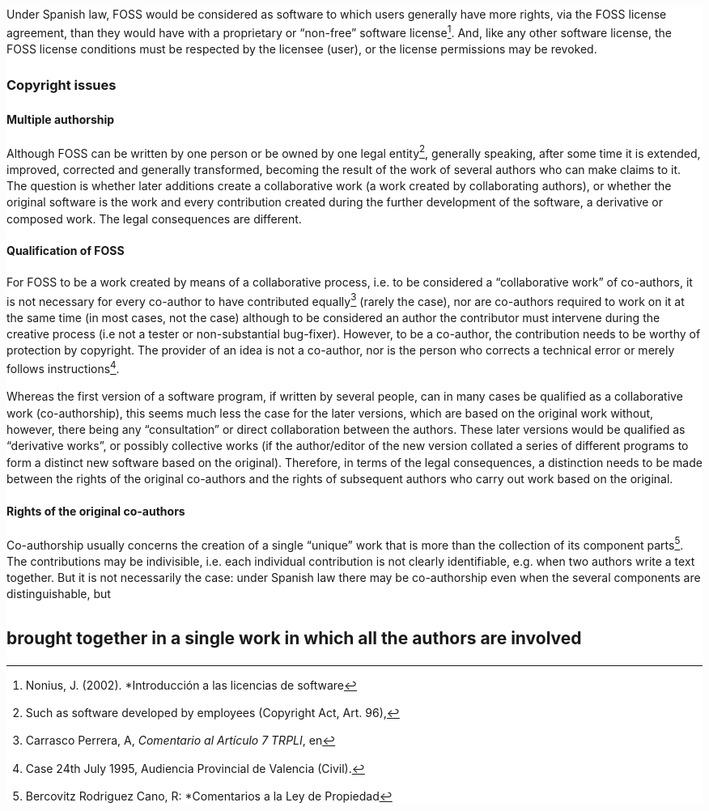 Under Spanish law, FOSS would be considered as software to which users
generally have more rights, via the FOSS license agreement, than they
would have with a proprietary or “non-free” software license[^spain_29]. And,
like any other software license, the FOSS license conditions must be
respected by the licensee (user), or the license permissions may be
revoked.

### Copyright issues

#### Multiple authorship

Although FOSS can be written by one person or be owned by one legal
entity[^spain_30], generally speaking, after some time it is extended,
improved, corrected and generally transformed, becoming the result of
the work of several authors who can make claims to it. The question is
whether later additions create a collaborative work (a work created by
collaborating authors), or whether the original software is the work and
every contribution created during the further development of the
software, a derivative or composed work. The legal consequences are
different.

#### Qualification of FOSS

For FOSS to be a work created by means of a collaborative process, i.e.
to be considered a “collaborative work” of co-authors, it is not
necessary for every co-author to have contributed equally[^spain_31] (rarely
the case), nor are co-authors required to work on it at the same time
(in most cases, not the case) although to be considered an author the
contributor must intervene during the creative process (i.e not a tester
or non-substantial bug-fixer). However, to be a co-author, the
contribution needs to be worthy of protection by copyright. The provider
of an idea is not a co-author, nor is the person who corrects a
technical error or merely follows instructions[^spain_32].

Whereas the first version of a software program, if written by several
people, can in many cases be qualified as a collaborative work
(co-authorship), this seems much less the case for the later versions,
which are based on the original work without, however, there being any
“consultation” or direct collaboration between the authors. These later
versions would be qualified as “derivative works”, or possibly
collective works (if the author/editor of the new version collated a
series of different programs to form a distinct new software based on
the original). Therefore, in terms of the legal consequences, a
distinction needs to be made between the rights of the original
co-authors and the rights of subsequent authors who carry out work based
on the original.

#### Rights of the original co-authors

Co-authorship usually concerns the creation of a single “unique” work
that is more than the collection of its component parts[^spain_33]. The
contributions may be indivisible, i.e. each individual contribution is
not clearly identifiable, e.g. when two authors write a text together.
But it is not necessarily the case: under Spanish law there may be
co-authorship even when the several components are distinguishable, but
## brought together in a single work in which all the authors are involved


[^spain_bio]: *Malcolm Bain (Spain)
[^spain_1]: Official State Bulletin (BOE) Nº 97 of 22/April/1996. Last amended
[^spain_2]: Copyright Act, Art. 95.
[^spain_3]: Copyright Act, Art.10: “Are object o copyright any *original*
[^spain_4]: Implementing Art. 1.3 of the EC Software Directive. Real Marquez,
[^spain_5]: Copyright Act, Art. 96.4.
[^spain_6]: Copyright Act, Art.1 (also Arts. 2, 14 and 17 and for computer
[^spain_7]: Copyright Act, Art. 97.4.
[^spain_8]: Castro Bonilla, A: “Autoría y Titularidad en el derecho de autor”,
[^spain_9]: Copyright Act, Arts. 7 and 97.3.
[^spain_10]: Copyright Act, Arts. 8 and 97.2.
[^spain_11]: Copyright Act, Art. 9.
[^spain_12]: Copyright Act, Art. 19.
[^spain_13]: Copyright Act, Art. 100.5. The authorization of the rightholder
[^spain_14]: In application of Article 6bis 1 of the Berner Convention. See
[^spain_15]: The Copyright Act also contains the right moral right to make the
[^spain_16]: Copyright Act, Art. 14, first line.
[^spain_17]: Copyright Act, Art. 98.2.
[^spain_18]: Copyright Act, Arts. 42 and 43.
[^spain_19]: Copyright Act, Art 45.
[^spain_20]: See e.g. Galán Corona, “La protección jurídica del software”,
[^spain_21]: See Ribas Alejandro, J: “Protección de los Programas de
[^spain_22]: Ródriguez Tapia (Ed), *Comentarios a la Ley de Propiedad
[^spain_23]: Copyright Act, Art. 99 last paragraph.
[^spain_24]: Copyright Act, Art. 44.
[^spain_25]: In line with the Software Directive.
[^spain_26]: Spanish Penal Code, Art. 270. Note that the technical protection
[^spain_27]: Rodríguez Tapia, “Artículo 10 TRLPI”, in *Comentarios a la Ley de
[^spain_28]: Copyright Act, Art. 41.
[^spain_29]: Nonius, J. (2002). *Introducción a las licencias de software
[^spain_30]: Such as software developed by employees (Copyright Act, Art. 96),
[^spain_31]: Carrasco Perrera, A, *Comentario al Artículo 7 TRPLI*, en
[^spain_32]: Case 24th July 1995, Audiencia Provincial de Valencia (Civil).
[^spain_33]: Bercovitz Rodriguez Cano, R: *Comentarios a la Ley de Propiedad
[^spain_34]: Case 17th December 1998, Audiencia Provincial of Asturias,
[^spain_35]: Bercovitz Rodriguez Cano, R: op cit, p. 136 ss.
[^spain_36]: “Comunidades de bien”, Spanish Civil Code, Arts. 392 ss.
[^spain_37]: Bercovitz Rodriguez Cano, R: op cit, p. 134 ss.
[^spain_38]: Copyright Act, Art. 4, al. 2.
[^spain_39]: J. Miquel, in Bercovitz Rodriguez Cano, op cit, pp. 139-140.
[^spain_40]: The copyright holders on the original work don’t obtain any
[^spain_41]: FSFE (Free Software Foundation Europe) recommends that developers
[^spain_42]: An analogy is the right of collecting societies to take action in
[^spain_43]: Creative Commons tried to solve the moral rights issue when
[^spain_44]: OSD Clause 5.
[^spain_45]: OSD Clausule 6. Bruce Perens indicates, e.g., that an author of
[^spain_46]: See above, [section\_title](#sec_spain_moralrights).
[^spain_47]: As an example, the Fiduciary License Agreemet of FSFE expressly
[^spain_48]: Rodríguez Tapía, JM, in Rodríguez Tapía, op cit, *Comentarios*,
[^spain_49]: See above on “Authors/Beneficiaries”.
[^spain_50]: See above, “Authors of derivative / composed FOSS works”.
[^spain_51]: GNU GENERAL PUBLIC LICENSE (GPL) version 3, article 10,
[^spain_52]: GNU GENERAL PUBLIC LICENSE (GPL) version 2, article 6,
[^spain_53]: Spanish Civil Code, Arts. 1254 ss.
[^spain_54]: Aurelio López-Tarruella Martínez: *Contratos internacionales de
[^spain_55]: This created signficant debate within the Debian community when
[^spain_56]: OSD Criteria 10, online at <http://opensource.org/docs/osd>.
[^spain_57]: Unless a legal exception applies.
[^spain_58]: They may be some doubt as to certainty, as the FOSS licenses are
[^spain_59]: See [section\_title](#sec_spain_legalprocedures) below.
[^spain_60]: See e.g., the BSD license
[^spain_61]: B., PERENS, “The Open Source Definition”, *Open Sources: Voices
[^spain_62]: See e.g., M., OLSON, “Dual Licensing”, in *Open Sources 2.0: The
[^spain_63]: The GNU General Public License expressly allows this (GPL v. 2,
[^spain_64]: “Goce pacífico” by analogy with rental agreements, under Spanish
[^spain_65]: To this extent, the EUPL establishes that the work is “in
[^spain_66]: Many FOSS projects would not be seen as “sellers”.
[^spain_67]: Spanish Civil Code, Art. 1486.
[^spain_68]: RDL 1/2007 on Consumer Protection, Arts. 82 et seq.
[^spain_69]: RDL 1/2007 on Consumer Protection, Art. 114 et seq, and in
[^spain_70]: Neither the principles (freedoms) of the Free Software movement,
[^spain_71]: E.g., GPL version 3, Art. 5 stipulates: “You must license the
[^spain_72]: See e.g., M., OLSON, “Dual Licensing”, in *Open Sources 2.0: The
[^spain_73]: See “Damages” below.
[^spain_74]: Copyright Act, Article 99.b.
[^spain_75]: Bercovitz Rodríguez Cano, op cit, pp. 1349 et seq.
[^spain_76]: Copyright Act, Article 43: “licenses are limited to the right or
[^spain_77]: Spanish Civil Code, Article 1.255. See Mª del Carmen
[^spain_78]: Note that the Open Source Definition prohibits this under
[^spain_79]: Ley 15/2007 de 3 de julio de Defensa de Competencia (e.g. Art.
[^spain_80]: Copyright Act, Art. 99 in fin. See also Software Directive, Art.
[^spain_81]: E.g. Decisions of 21st February and 8th May 2008, Audiencia
[^spain_82]: Law 1/2000, 7th January 2000.
[^spain_83]: “Brussels Regulation” Reg. (EC) No. 44/2001 on Jurisdictional
[^spain_84]: Spanish Criminal Code, Fundamental Law 10/1995, as amended,
[^spain_85]: Article 1902 of the Spanish Civil Code for breach of
[^spain_86]: This is in line with Arts. 13 and 14, IPR Enforcement Directive
[^spain_87]: Copyright Act, Art. 140.1.
[^spain_88]: Copyright Act, Art. 103.
[^spain_89]: See e.g. C., DIBONA, D., COOPER and M., STONE, “Introduction”, in
[^spain_90]: Extensions or additions to the free work to which the author
[^spain_91]: See e.g. M., OLSON, “Dual Licensing”, in *Open Sources 2.0: The